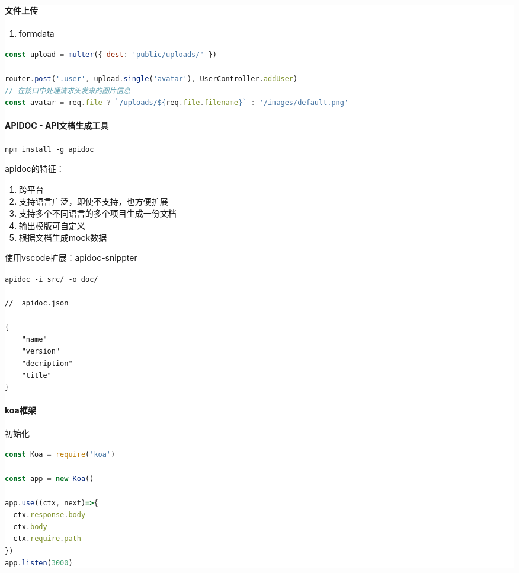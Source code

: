 #### 文件上传

1. formdata

```js
const upload = multer({ dest: 'public/uploads/' })

router.post('.user', upload.single('avatar'), UserController.addUser)
// 在接口中处理请求头发来的图片信息
const avatar = req.file ? `/uploads/${req.file.filename}` : '/images/default.png'
```

#### APIDOC - API文档生成工具

```
npm install -g apidoc
```

apidoc的特征：

1. 跨平台
2. 支持语言广泛，即使不支持，也方便扩展
3. 支持多个不同语言的多个项目生成一份文档
4. 输出模版可自定义
5. 根据文档生成mock数据

使用vscode扩展：apidoc-snippter

```
apidoc -i src/ -o doc/

//  apidoc.json

{
	"name"
	"version"
	"decription"
	"title"
}
```

#### koa框架

初始化

```js
const Koa = require('koa')

const app = new Koa()

app.use((ctx, next)=>{
  ctx.response.body
  ctx.body
  ctx.require.path
})
app.listen(3000)
```
